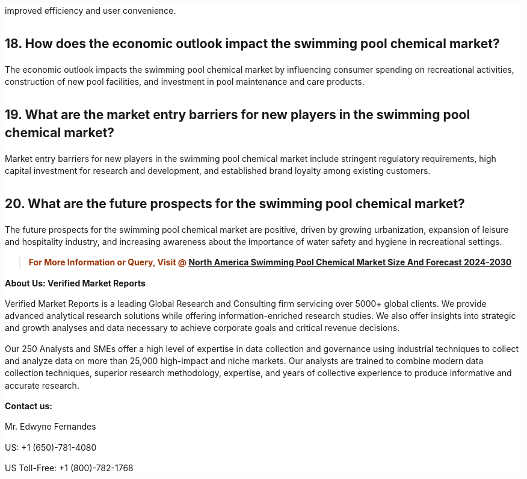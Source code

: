 improved efficiency and user convenience.</p><h2>18. How does the economic outlook impact the swimming pool chemical market?</div><div></h2><p>The economic outlook impacts the swimming pool chemical market by influencing consumer spending on recreational activities, construction of new pool facilities, and investment in pool maintenance and care products.</p><h2>19. What are the market entry barriers for new players in the swimming pool chemical market?</div><div></h2><p>Market entry barriers for new players in the swimming pool chemical market include stringent regulatory requirements, high capital investment for research and development, and established brand loyalty among existing customers.</p><h2>20. What are the future prospects for the swimming pool chemical market?</div><div></h2><p>The future prospects for the swimming pool chemical market are positive, driven by growing urbanization, expansion of leisure and hospitality industry, and increasing awareness about the importance of water safety and hygiene in recreational settings.</p></body></html></p><blockquote><p><span style="color: #993300;"><strong>For More Information or Query, Visit @ <a href="https://www.verifiedmarketreports.com/product/global-swimming-pool-chemical-market-growth-2019-2024/">North America Swimming Pool Chemical Market Size And Forecast 2024-2030</a></strong></span></p></blockquote><p><strong>About Us: Verified Market Reports</strong></p><p>Verified Market Reports is a leading Global Research and Consulting firm servicing over 5000+ global clients. We provide advanced analytical research solutions while offering information-enriched research studies. We also offer insights into strategic and growth analyses and data necessary to achieve corporate goals and critical revenue decisions.</p><p>Our 250 Analysts and SMEs offer a high level of expertise in data collection and governance using industrial techniques to collect and analyze data on more than 25,000 high-impact and niche markets. Our analysts are trained to combine modern data collection techniques, superior research methodology, expertise, and years of collective experience to produce informative and accurate research.</p><p><strong>Contact us:</strong></p><p>Mr. Edwyne Fernandes</p><p>US: +1 (650)-781-4080</p><p>US Toll-Free: +1 (800)-782-1768</p>
